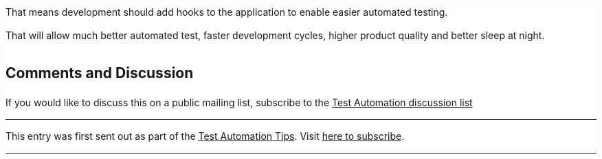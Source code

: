That means development should add hooks to the application to enable 
easier automated testing.

That will allow much better automated test, faster development cycles,
higher product quality and better sleep at night.


<h2>Comments and Discussion</h2>

If you would like to discuss this on a public mailing list,
subscribe to the 
<a href="http://mail.szabgab.com/mailman/listinfo/test-automation">
Test Automation discussion list</a>


<hr>
This entry was first sent out as part of the 
<a href="/test-automation-tips">Test Automation Tips</a>.
Visit <a href="http://mail.szabgab.com/mailman/listinfo/test-automation-tips">here to subscribe</a>.
<hr>

